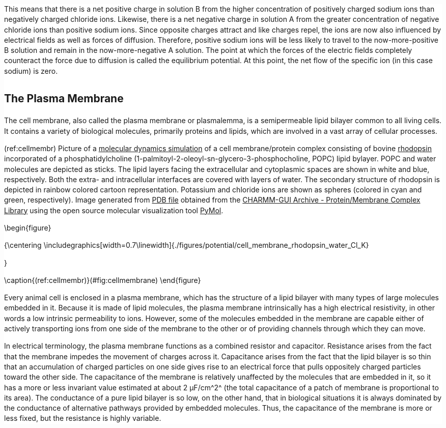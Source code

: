 This means that there is a net positive charge in solution B from the higher concentration of positively charged sodium ions than negatively charged chloride ions. Likewise, there is a net negative charge in solution A from the greater concentration of negative chloride ions than positive sodium ions. Since opposite charges attract and like charges repel, the ions are now also influenced by electrical fields as well as forces of diffusion. Therefore, positive sodium ions will be less likely to travel to the now-more-positive B solution and remain in the now-more-negative A solution. The point at which the forces of the electric fields completely counteract the force due to diffusion is called the equilibrium potential. At this point, the net flow of the specific ion (in this case sodium) is zero.

## The Plasma Membrane

The cell membrane, also called the plasma membrane or plasmalemma, is a semipermeable lipid bilayer common to all living cells. It contains a variety of biological molecules, primarily proteins and lipids, which are involved in a vast array of cellular processes.

(ref:cellmembr) Picture of a [molecular dynamics simulation](https://doi.org/10.1371/journal.pone.0000880) of a cell membrane/protein complex consisting of bovine [rhodopsin](https://en.wikipedia.org/wiki/Rhodopsin) incorporated of a phosphatidylcholine (1-palmitoyl-2-oleoyl-sn-glycero-3-phosphocholine, POPC) lipid bylayer. POPC and water molecules are depicted as sticks. The lipid layers facing the extracellular and cytoplasmic spaces are shown in white and blue, respectively. Both the extra- and intracellular interfaces are covered with layers of water. The secondary structure of rhodopsin is depicted in rainbow colored cartoon representation. Potassium and chloride ions are shown as spheres (colored in cyan and green, respectively). Image generated from [PDB file](http://www.charmm-gui.org/archive/complex/1gzm_rect_popc.pdb) obtained from the [CHARMM-GUI Archive - Protein/Membrane Complex Library](http://www.charmm-gui.org/?doc=archive&lib=complex) using the open source molecular visualization tool [PyMol](https://pymol.org/2/).

\begin{figure}

{\centering \includegraphics[width=0.7\linewidth]{./figures/potential/cell_membrane_rhodopsin_water_Cl_K} 

}

\caption{(ref:cellmembr)}(\#fig:cellmembrane)
\end{figure}

Every animal cell is enclosed in a plasma membrane, which has the structure of a lipid bilayer with many types of large molecules embedded in it. Because it is made of lipid molecules, the plasma membrane intrinsically has a high electrical resistivity, in other words a low intrinsic permeability to ions. However, some of the molecules embedded in the membrane are capable either of actively transporting ions from one side of the membrane to the other or of providing channels through which they can move.

In electrical terminology, the plasma membrane functions as a combined resistor and capacitor. Resistance arises from the fact that the membrane impedes the movement of charges across it. Capacitance arises from the fact that the lipid bilayer is so thin that an accumulation of charged particles on one side gives rise to an electrical force that pulls oppositely charged particles toward the other side. The capacitance of the membrane is relatively unaffected by the molecules that are embedded in it, so it has a more or less invariant value estimated at about 2 μF/cm^2^ (the total capacitance of a patch of membrane is proportional to its area). The conductance of a pure lipid bilayer is so low, on the other hand, that in biological situations it is always dominated by the conductance of alternative pathways provided by embedded molecules. Thus, the capacitance of the membrane is more or less fixed, but the resistance is highly variable.
